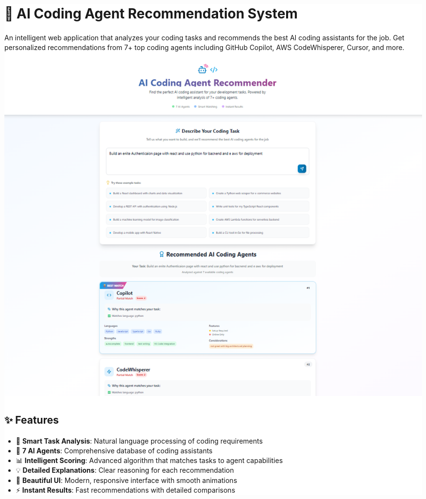 # 🤖 AI Coding Agent Recommendation System

An intelligent web application that analyzes your coding tasks and recommends the best AI coding assistants for the job. Get personalized recommendations from 7+ top coding agents including GitHub Copilot, AWS CodeWhisperer, Cursor, and more.

![Application Demo - Main Interface](frontend/src/images/ui-screenshot-1.png)

## ✨ Features

- 🎯 **Smart Task Analysis**: Natural language processing of coding requirements
- 🤖 **7 AI Agents**: Comprehensive database of coding assistants
- 📊 **Intelligent Scoring**: Advanced algorithm that matches tasks to agent capabilities
- 💡 **Detailed Explanations**: Clear reasoning for each recommendation
- 🎨 **Beautiful UI**: Modern, responsive interface with smooth animations
- ⚡ **Instant Results**: Fast recommendations with detailed comparisons
